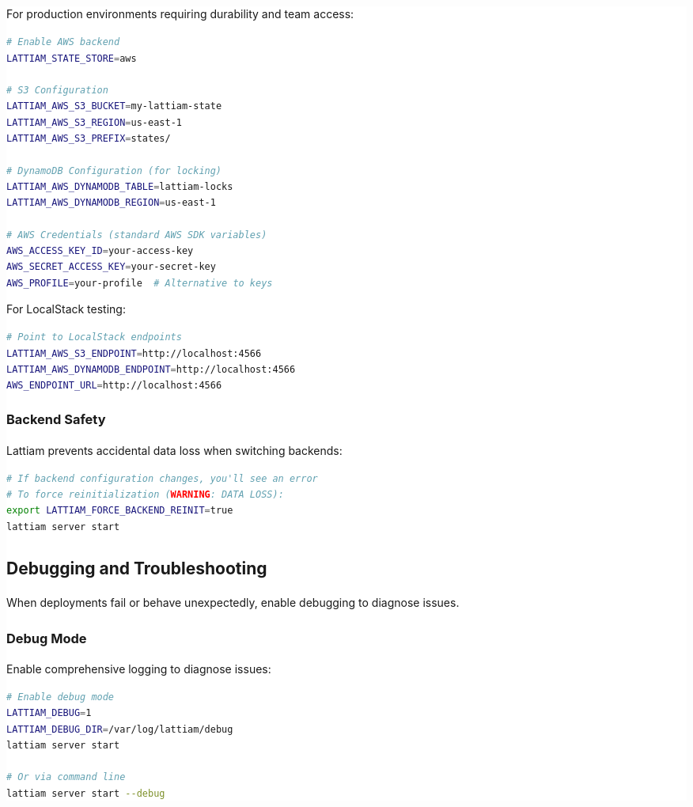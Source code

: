 For production environments requiring durability and team access:

```bash
# Enable AWS backend
LATTIAM_STATE_STORE=aws

# S3 Configuration
LATTIAM_AWS_S3_BUCKET=my-lattiam-state
LATTIAM_AWS_S3_REGION=us-east-1
LATTIAM_AWS_S3_PREFIX=states/

# DynamoDB Configuration (for locking)
LATTIAM_AWS_DYNAMODB_TABLE=lattiam-locks
LATTIAM_AWS_DYNAMODB_REGION=us-east-1

# AWS Credentials (standard AWS SDK variables)
AWS_ACCESS_KEY_ID=your-access-key
AWS_SECRET_ACCESS_KEY=your-secret-key
AWS_PROFILE=your-profile  # Alternative to keys
```

For LocalStack testing:

```bash
# Point to LocalStack endpoints
LATTIAM_AWS_S3_ENDPOINT=http://localhost:4566
LATTIAM_AWS_DYNAMODB_ENDPOINT=http://localhost:4566
AWS_ENDPOINT_URL=http://localhost:4566
```

### Backend Safety

Lattiam prevents accidental data loss when switching backends:

```bash
# If backend configuration changes, you'll see an error
# To force reinitialization (WARNING: DATA LOSS):
export LATTIAM_FORCE_BACKEND_REINIT=true
lattiam server start
```

## Debugging and Troubleshooting

When deployments fail or behave unexpectedly, enable debugging to diagnose issues.

### Debug Mode

Enable comprehensive logging to diagnose issues:

```bash
# Enable debug mode
LATTIAM_DEBUG=1
LATTIAM_DEBUG_DIR=/var/log/lattiam/debug
lattiam server start

# Or via command line
lattiam server start --debug
```
